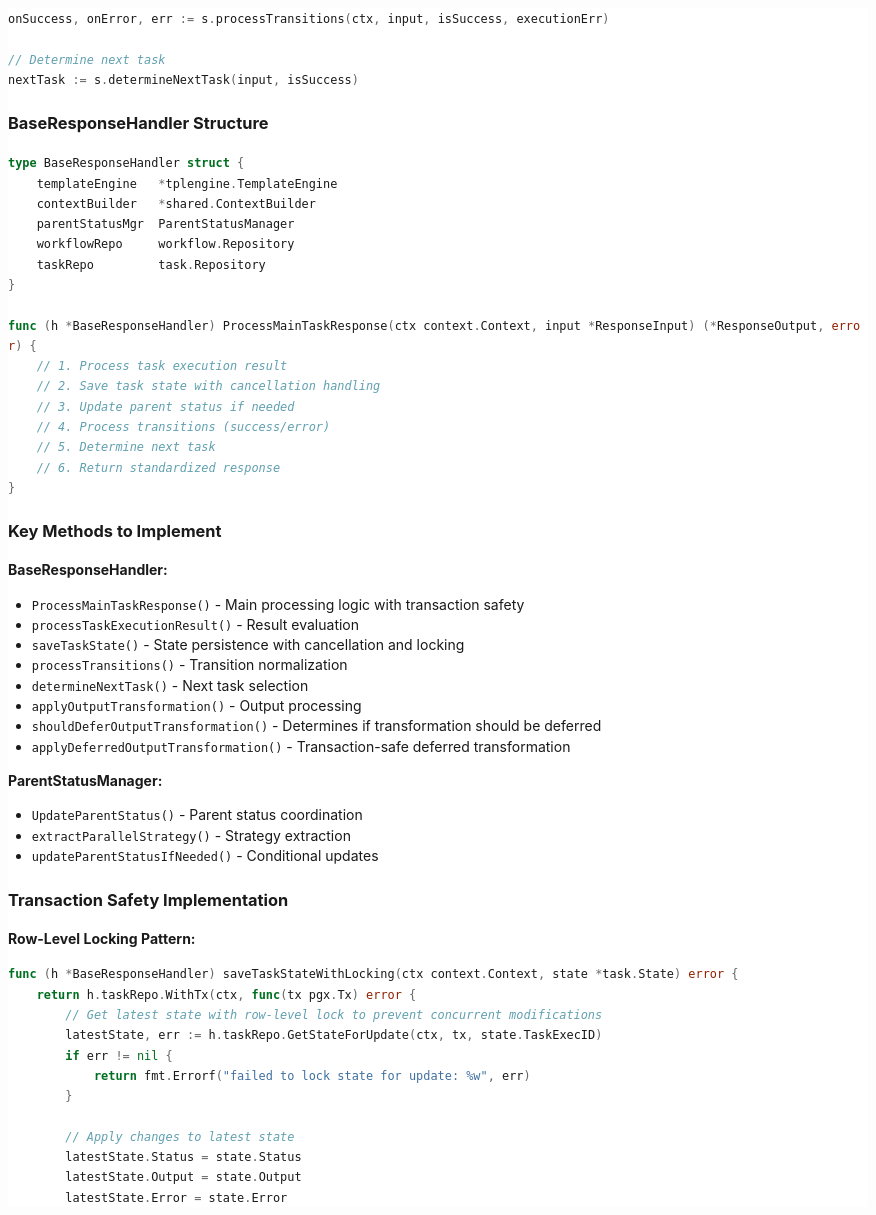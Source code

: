 ```go
onSuccess, onError, err := s.processTransitions(ctx, input, isSuccess, executionErr)

// Determine next task
nextTask := s.determineNextTask(input, isSuccess)
```

### BaseResponseHandler Structure

```go
type BaseResponseHandler struct {
    templateEngine   *tplengine.TemplateEngine
    contextBuilder   *shared.ContextBuilder
    parentStatusMgr  ParentStatusManager
    workflowRepo     workflow.Repository
    taskRepo         task.Repository
}

func (h *BaseResponseHandler) ProcessMainTaskResponse(ctx context.Context, input *ResponseInput) (*ResponseOutput, error) {
    // 1. Process task execution result
    // 2. Save task state with cancellation handling
    // 3. Update parent status if needed
    // 4. Process transitions (success/error)
    // 5. Determine next task
    // 6. Return standardized response
}
```

### Key Methods to Implement

**BaseResponseHandler:**

- `ProcessMainTaskResponse()` - Main processing logic with transaction safety
- `processTaskExecutionResult()` - Result evaluation
- `saveTaskState()` - State persistence with cancellation and locking
- `processTransitions()` - Transition normalization
- `determineNextTask()` - Next task selection
- `applyOutputTransformation()` - Output processing
- `shouldDeferOutputTransformation()` - Determines if transformation should be deferred
- `applyDeferredOutputTransformation()` - Transaction-safe deferred transformation

**ParentStatusManager:**

- `UpdateParentStatus()` - Parent status coordination
- `extractParallelStrategy()` - Strategy extraction
- `updateParentStatusIfNeeded()` - Conditional updates

### Transaction Safety Implementation

**Row-Level Locking Pattern:**

```go
func (h *BaseResponseHandler) saveTaskStateWithLocking(ctx context.Context, state *task.State) error {
    return h.taskRepo.WithTx(ctx, func(tx pgx.Tx) error {
        // Get latest state with row-level lock to prevent concurrent modifications
        latestState, err := h.taskRepo.GetStateForUpdate(ctx, tx, state.TaskExecID)
        if err != nil {
            return fmt.Errorf("failed to lock state for update: %w", err)
        }

        // Apply changes to latest state
        latestState.Status = state.Status
        latestState.Output = state.Output
        latestState.Error = state.Error

```